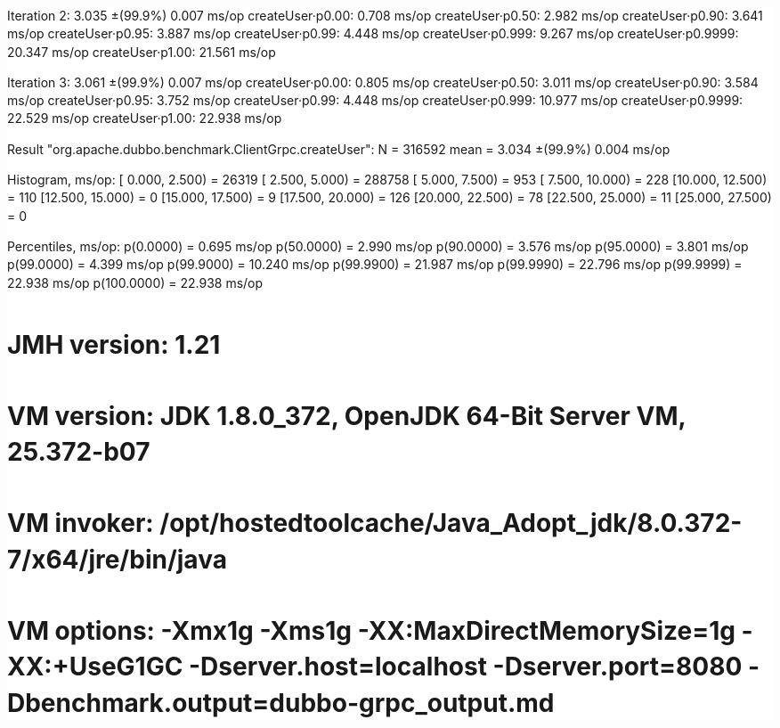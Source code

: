 Iteration   2: 3.035 ±(99.9%) 0.007 ms/op
                 createUser·p0.00:   0.708 ms/op
                 createUser·p0.50:   2.982 ms/op
                 createUser·p0.90:   3.641 ms/op
                 createUser·p0.95:   3.887 ms/op
                 createUser·p0.99:   4.448 ms/op
                 createUser·p0.999:  9.267 ms/op
                 createUser·p0.9999: 20.347 ms/op
                 createUser·p1.00:   21.561 ms/op

Iteration   3: 3.061 ±(99.9%) 0.007 ms/op
                 createUser·p0.00:   0.805 ms/op
                 createUser·p0.50:   3.011 ms/op
                 createUser·p0.90:   3.584 ms/op
                 createUser·p0.95:   3.752 ms/op
                 createUser·p0.99:   4.448 ms/op
                 createUser·p0.999:  10.977 ms/op
                 createUser·p0.9999: 22.529 ms/op
                 createUser·p1.00:   22.938 ms/op



Result "org.apache.dubbo.benchmark.ClientGrpc.createUser":
  N = 316592
  mean =      3.034 ±(99.9%) 0.004 ms/op

  Histogram, ms/op:
    [ 0.000,  2.500) = 26319 
    [ 2.500,  5.000) = 288758 
    [ 5.000,  7.500) = 953 
    [ 7.500, 10.000) = 228 
    [10.000, 12.500) = 110 
    [12.500, 15.000) = 0 
    [15.000, 17.500) = 9 
    [17.500, 20.000) = 126 
    [20.000, 22.500) = 78 
    [22.500, 25.000) = 11 
    [25.000, 27.500) = 0 

  Percentiles, ms/op:
      p(0.0000) =      0.695 ms/op
     p(50.0000) =      2.990 ms/op
     p(90.0000) =      3.576 ms/op
     p(95.0000) =      3.801 ms/op
     p(99.0000) =      4.399 ms/op
     p(99.9000) =     10.240 ms/op
     p(99.9900) =     21.987 ms/op
     p(99.9990) =     22.796 ms/op
     p(99.9999) =     22.938 ms/op
    p(100.0000) =     22.938 ms/op


# JMH version: 1.21
# VM version: JDK 1.8.0_372, OpenJDK 64-Bit Server VM, 25.372-b07
# VM invoker: /opt/hostedtoolcache/Java_Adopt_jdk/8.0.372-7/x64/jre/bin/java
# VM options: -Xmx1g -Xms1g -XX:MaxDirectMemorySize=1g -XX:+UseG1GC -Dserver.host=localhost -Dserver.port=8080 -Dbenchmark.output=dubbo-grpc_output.md